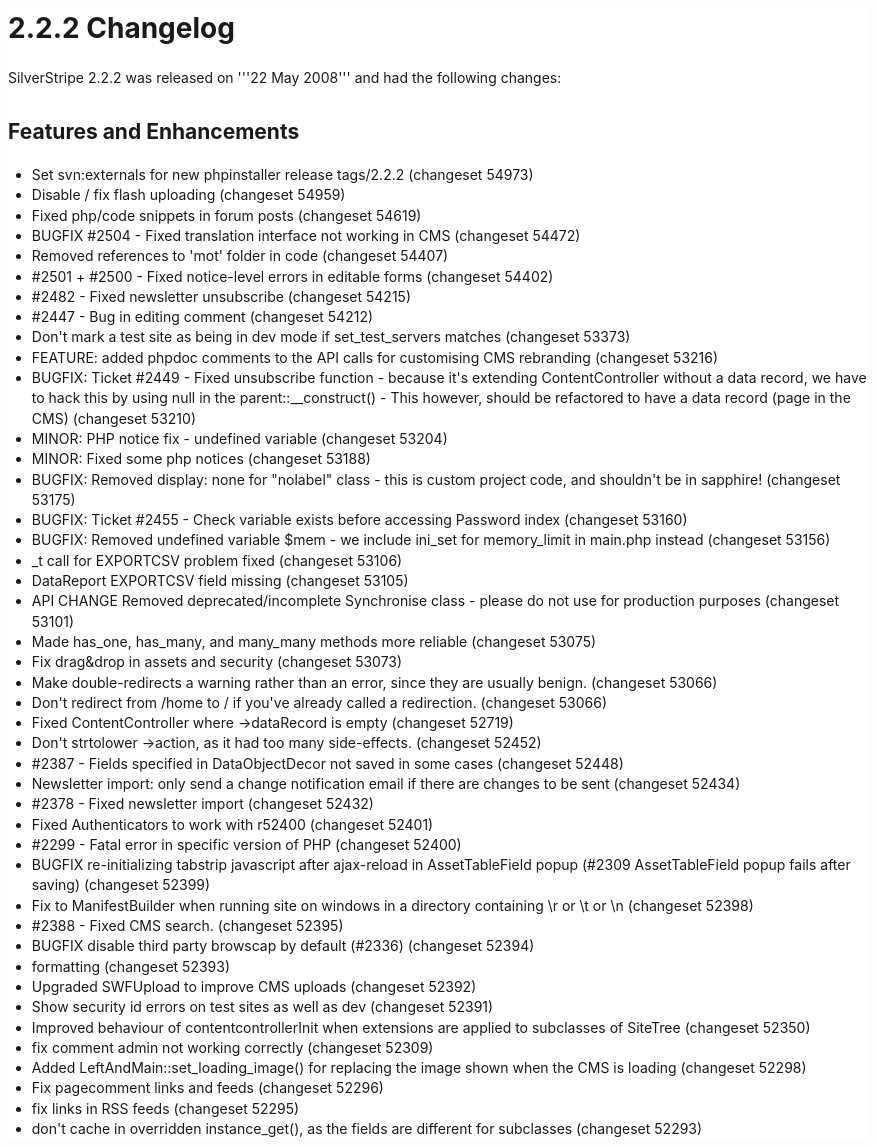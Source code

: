 #  2.2.2 Changelog

SilverStripe 2.2.2 was released on '''22 May 2008''' and had the following changes:

## Features and Enhancements

 * Set svn:externals for new phpinstaller release tags/2.2.2 (changeset 54973)
 * Disable / fix flash uploading (changeset 54959)
 * Fixed php/code snippets in forum posts (changeset 54619)
 * BUGFIX #2504 - Fixed translation interface not working in CMS (changeset 54472)
 * Removed references to 'mot' folder in code (changeset 54407)
 * #2501 + #2500 - Fixed notice-level errors in editable forms (changeset 54402)
 * #2482 - Fixed newsletter unsubscribe (changeset 54215)
 * #2447 - Bug in editing comment (changeset 54212)
 * Don't mark a test site as being in dev mode if set_test_servers matches (changeset 53373)
 * FEATURE: added phpdoc comments to the API calls for customising CMS rebranding (changeset 53216)
 * BUGFIX: Ticket #2449 - Fixed unsubscribe function - because it's extending ContentController without a data record, we have to hack this by using null in the parent::__construct() - This however, should be refactored to have a data record (page in the CMS) (changeset 53210)
 * MINOR: PHP notice fix - undefined variable (changeset 53204)
 * MINOR: Fixed some php notices (changeset 53188)
 * BUGFIX: Removed display: none for "nolabel" class - this is custom project code, and shouldn't be in sapphire! (changeset 53175)
 * BUGFIX: Ticket #2455 - Check variable exists before accessing Password index (changeset 53160)
 * BUGFIX: Removed undefined variable $mem - we include ini_set for memory_limit in main.php instead (changeset 53156)
 * _t call for EXPORTCSV problem fixed (changeset 53106)
 * DataReport EXPORTCSV field missing (changeset 53105)
 * API CHANGE Removed deprecated/incomplete Synchronise class - please do not use for production purposes (changeset 53101)
 * Made has_one, has_many, and many_many methods more reliable (changeset 53075)
 * Fix drag&drop in assets and security (changeset 53073)
 * Make double-redirects a warning rather than an error, since they are usually benign. (changeset 53066)
 * Don't redirect from /home to / if you've already called a redirection. (changeset 53066)
 * Fixed ContentController where ->dataRecord is empty (changeset 52719)
 * Don't strtolower ->action, as it had too many side-effects. (changeset 52452)
 * #2387 - Fields specified in DataObjectDecor not saved in some cases (changeset 52448)
 * Newsletter import: only send a change notification email if there are changes to be sent (changeset 52434)
 * #2378 - Fixed newsletter import (changeset 52432)
 * Fixed Authenticators to work with r52400 (changeset 52401)
 * #2299 - Fatal error in specific version of PHP (changeset 52400)
 * BUGFIX re-initializing tabstrip javascript after ajax-reload in AssetTableField popup (#2309 AssetTableField popup fails after saving) (changeset 52399)
 * Fix to ManifestBuilder when running site on windows in a directory containing \r or \t or \n (changeset 52398)
 * #2388 - Fixed CMS search. (changeset 52395)
 * BUGFIX disable third party browscap by default (#2336) (changeset 52394)
 * formatting (changeset 52393)
 * Upgraded SWFUpload to improve CMS uploads (changeset 52392)
 * Show security id errors on test sites as well as dev (changeset 52391)
 * Improved behaviour of contentcontrollerInit when extensions are applied to subclasses of SiteTree (changeset 52350)
 * fix comment admin not working correctly (changeset 52309)
 * Added LeftAndMain::set_loading_image() for replacing the image shown when the CMS is loading (changeset 52298)
 * Fix pagecomment links and feeds (changeset 52296)
 * fix links in RSS feeds (changeset 52295)
 * don't cache in overridden instance_get(), as the fields are different for subclasses (changeset 52293)